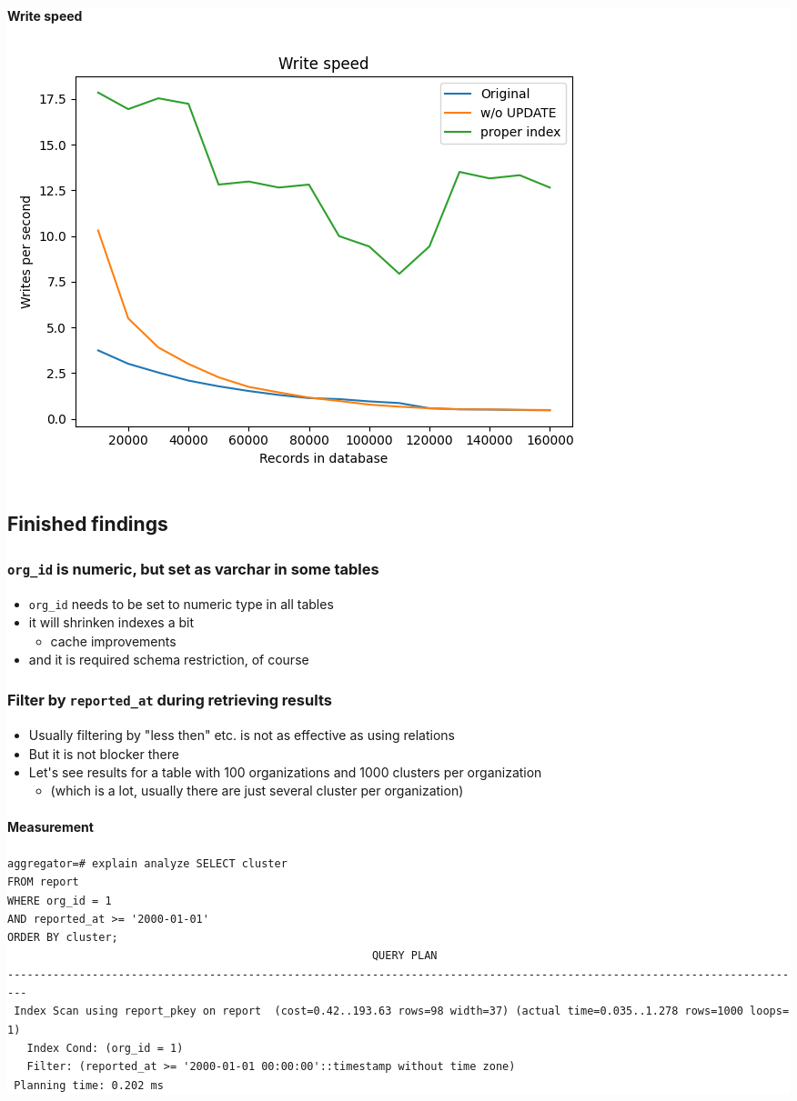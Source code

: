 #### Write speed

![improvement2_2.png](improvement2_2.png)



## Finished findings

### `org_id` is numeric, but set as varchar in some tables

* `org_id` needs to be set to numeric type in all tables
* it will shrinken indexes a bit
    - cache improvements
* and it is required schema restriction, of course



### Filter by `reported_at` during retrieving results

* Usually filtering by "less then" etc. is not as effective as using relations
* But it is not blocker there
* Let's see results for a table with 100 organizations and 1000 clusters per organization
    - (which is a lot, usually there are just several cluster per organization)

#### Measurement

```
aggregator=# explain analyze SELECT cluster
FROM report
WHERE org_id = 1
AND reported_at >= '2000-01-01'
ORDER BY cluster;
                                                        QUERY PLAN                                                         
---------------------------------------------------------------------------------------------------------------------------
 Index Scan using report_pkey on report  (cost=0.42..193.63 rows=98 width=37) (actual time=0.035..1.278 rows=1000 loops=1)
   Index Cond: (org_id = 1)
   Filter: (reported_at >= '2000-01-01 00:00:00'::timestamp without time zone)
 Planning time: 0.202 ms
```